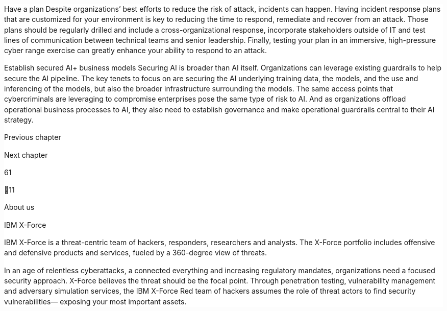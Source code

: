 Have a plan
Despite organizations’ best efforts to 
reduce the risk of attack, incidents can 
happen. Having incident response plans 
that are customized for your environment 
is key to reducing the time to respond, 
remediate and recover from an attack. 
Those plans should be regularly drilled and 
include a cross\-organizational response, 
incorporate stakeholders outside of IT 
and test lines of communication between 
technical teams and senior leadership. 
Finally, testing your plan in an immersive, 
high\-pressure cyber range exercise can 
greatly enhance your ability to respond 
to an attack.

Establish secured AI\+ business models
Securing AI is broader than AI itself. 
Organizations can leverage existing 
guardrails to help secure the AI pipeline. 
The key tenets to focus on are securing 
the AI underlying training data, the 
models, and the use and inferencing of the 
models, but also the broader infrastructure 
surrounding the models. The same access 
points that cybercriminals are leveraging 
to compromise enterprises pose the same 
type of risk to AI. And as organizations 
offload operational business processes to 
AI, they also need to establish governance 
and make operational guardrails central to 
their AI strategy.

Previous chapter

Next chapter

61

11

About us

IBM X\-Force

IBM X\-Force is a threat\-centric team of 
hackers, responders, researchers and 
analysts. The X\-Force portfolio includes 
offensive and defensive products and 
services, fueled by a 360\-degree view 
of threats. 

In an age of relentless cyberattacks, a 
connected everything and increasing 
regulatory mandates, organizations need 
a focused security approach. X\-Force 
believes the threat should be the focal 
point. Through penetration testing, 
vulnerability management and adversary 
simulation services, the IBM X\-Force Red 
team of hackers assumes the role of threat 
actors to find security vulnerabilities—
exposing your most important assets. 
